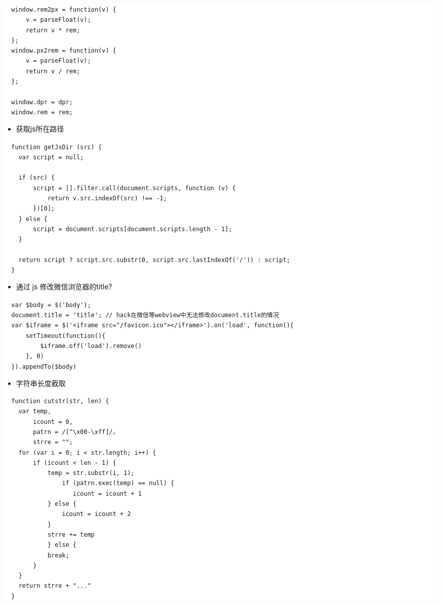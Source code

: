   ```
    window.rem2px = function(v) {
        v = parseFloat(v);
        return v * rem;
    };
    window.px2rem = function(v) {
        v = parseFloat(v);
        return v / rem;
    };

    window.dpr = dpr;
    window.rem = rem;
  ```
  
  -  获取js所在路径
  
  ```
    function getJsDir (src) {
      var script = null;

      if (src) {
          script = [].filter.call(document.scripts, function (v) {
              return v.src.indexOf(src) !== -1;
          })[0];
      } else {
          script = document.scripts[document.scripts.length - 1];
      }

      return script ? script.src.substr(0, script.src.lastIndexOf('/')) : script;
    }
  ```
  
  -  通过 js 修改微信浏览器的title?
  
  ```
    var $body = $('body');
    document.title = 'title'; // hack在微信等webview中无法修改document.title的情况    
    var $iframe = $('<iframe src="/favicon.ico"></iframe>').on('load', function(){ 
        setTimeout(function(){ 
            $iframe.off('load').remove() 
        }, 0) 
    }).appendTo($body)
  ```
  
  -  字符串长度截取
  
  ```
    function cutstr(str, len) {
      var temp,
          icount = 0,
          patrn = /[^\x00-\xff]/，
          strre = "";
      for (var i = 0; i < str.length; i++) {
          if (icount < len - 1) {
              temp = str.substr(i, 1);
                  if (patrn.exec(temp) == null) {
                     icount = icount + 1
              } else {
                  icount = icount + 2
              }
              strre += temp
              } else {
              break;
          }
      }
      return strre + "..."
    }
  ```